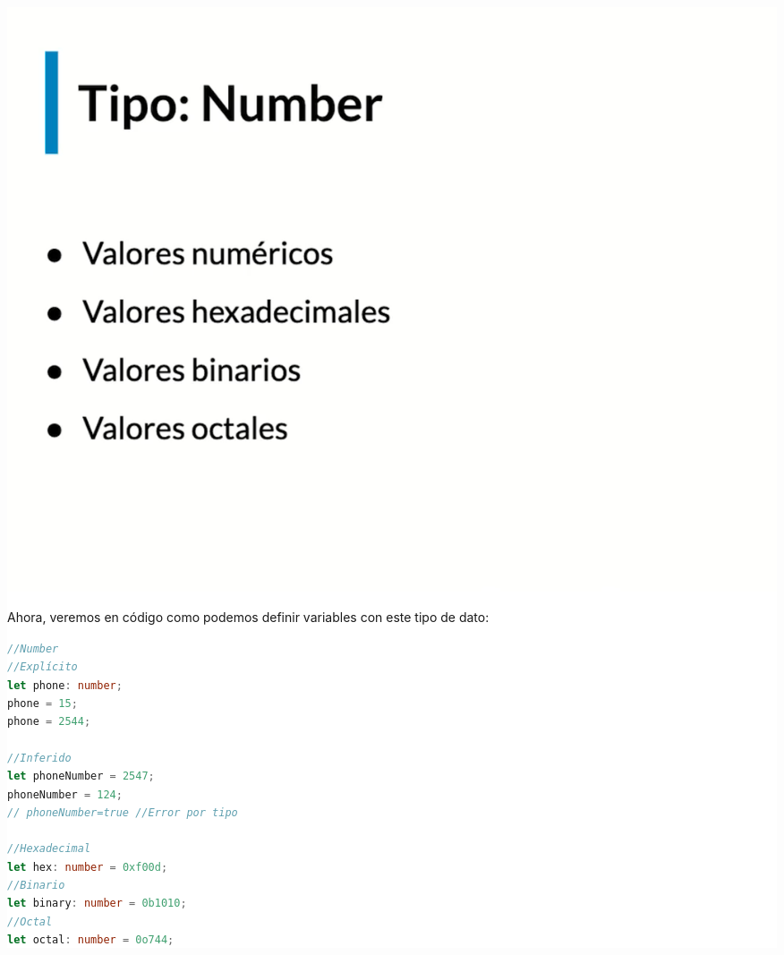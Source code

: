 ![](.gitbook/assets/selection_050.png)

Ahora, veremos en código como podemos definir variables con este tipo de dato:

```typescript
//Number
//Explícito
let phone: number;
phone = 15;
phone = 2544;

//Inferido
let phoneNumber = 2547;
phoneNumber = 124;
// phoneNumber=true //Error por tipo

//Hexadecimal
let hex: number = 0xf00d;
//Binario
let binary: number = 0b1010;
//Octal
let octal: number = 0o744;
```
